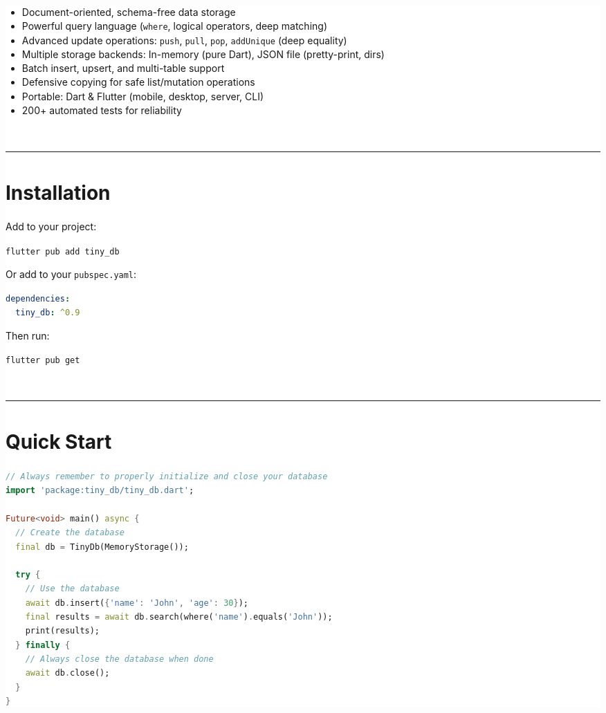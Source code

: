 - Document-oriented, schema-free data storage
- Powerful query language (`where`, logical operators, deep matching)
- Advanced update operations: `push`, `pull`, `pop`, `addUnique` (deep equality)
- Multiple storage backends: In-memory (pure Dart), JSON file (pretty-print, dirs)
- Batch insert, upsert, and multi-table support
- Defensive copying for safe list/mutation operations
- Portable: Dart & Flutter (mobile, desktop, server, CLI)
- 200+ automated tests for reliability

<br>

---

# Installation

Add to your project:

```sh
flutter pub add tiny_db
```

Or add to your `pubspec.yaml`:

```yaml
dependencies:
  tiny_db: ^0.9
```

Then run:

```sh
flutter pub get
```

<br>

---

# Quick Start

```dart
// Always remember to properly initialize and close your database
import 'package:tiny_db/tiny_db.dart';

Future<void> main() async {
  // Create the database
  final db = TinyDb(MemoryStorage());
  
  try {
    // Use the database
    await db.insert({'name': 'John', 'age': 30});
    final results = await db.search(where('name').equals('John'));
    print(results);
  } finally {
    // Always close the database when done
    await db.close();
  }
}
```
